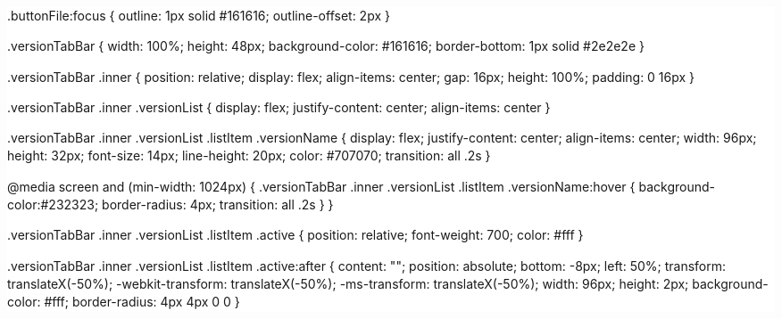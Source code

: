 .buttonFile:focus {
    outline: 1px solid #161616;
    outline-offset: 2px
}

.versionTabBar {
    width: 100%;
    height: 48px;
    background-color: #161616;
    border-bottom: 1px solid #2e2e2e
}

.versionTabBar .inner {
    position: relative;
    display: flex;
    align-items: center;
    gap: 16px;
    height: 100%;
    padding: 0 16px
}

.versionTabBar .inner .versionList {
    display: flex;
    justify-content: center;
    align-items: center
}

.versionTabBar .inner .versionList .listItem .versionName {
    display: flex;
    justify-content: center;
    align-items: center;
    width: 96px;
    height: 32px;
    font-size: 14px;
    line-height: 20px;
    color: #707070;
    transition: all .2s
}

@media screen and (min-width: 1024px) {
    .versionTabBar .inner .versionList .listItem .versionName:hover {
        background-color:#232323;
        border-radius: 4px;
        transition: all .2s
    }
}

.versionTabBar .inner .versionList .listItem .active {
    position: relative;
    font-weight: 700;
    color: #fff
}

.versionTabBar .inner .versionList .listItem .active:after {
    content: "";
    position: absolute;
    bottom: -8px;
    left: 50%;
    transform: translateX(-50%);
    -webkit-transform: translateX(-50%);
    -ms-transform: translateX(-50%);
    width: 96px;
    height: 2px;
    background-color: #fff;
    border-radius: 4px 4px 0 0
}

